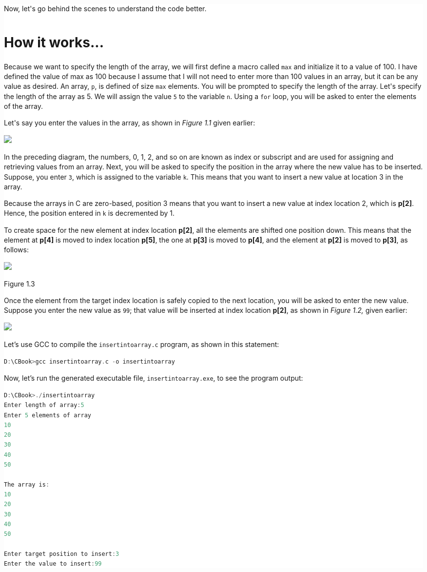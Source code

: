 ```cpp

```

Now, let's go behind the scenes to understand the code better.

# How it works...

Because we want to specify the length of the array, we will first define a macro called `max` and initialize it to a value of 100\. I have defined the value of max as 100 because I assume that I will not need to enter more than 100 values in an array, but it can be any value as desired. An array, `p`, is defined of size `max` elements. You will be prompted to specify the length of the array. Let's specify the length of the array as 5\. We will assign the value `5` to the variable `n`. Using a `for` loop, you will be asked to enter the elements of the array.

Let's say you enter the values in the array, as shown in *Figure 1.1* given earlier:

![](img/3e09ac0d-757d-4d8c-a972-797bf2a62bfb.png)

In the preceding diagram, the numbers, 0, 1, 2, and so on are known as index or subscript and are used for assigning and retrieving values from an array. Next, you will be asked to specify the position in the array where the new value has to be inserted. Suppose, you enter `3`, which is assigned to the variable `k`. This means that you want to insert a new value at location 3 in the array.

Because the arrays in C are zero-based, position 3 means that you want to insert a new value at index location 2, which is **p[2]**. Hence, the position entered in `k` is decremented by 1.

To create space for the new element at index location **p[2]**, all the elements are shifted one position down. This means that the element at **p[4]** is moved to index location **p[5]**, the one at **p[3]** is moved to **p[4]**, and the element at **p[2]** is moved to **p[3]**, as follows:

![](img/3ab3e7ea-0a38-4d83-8a16-3e6aef8abadb.png)

Figure 1.3

Once the element from the target index location is safely copied to the next location, you will be asked to enter the new value. Suppose you enter the new value as `99`; that value will be inserted at index location **p[2]**, as shown in *Figure 1.2,* given earlier:

![](img/7e4bfb32-93c9-4fd9-be3c-d937eef6de99.png)

Let’s use GCC to compile the `insertintoarray.c` program, as shown in this statement:

```cpp
D:\CBook>gcc insertintoarray.c -o insertintoarray
```

Now, let’s run the generated executable file, `insertintoarray.exe`, to see the program output:

```cpp
D:\CBook>./insertintoarray
Enter length of array:5
Enter 5 elements of array
10
20
30
40
50

The array is:
10
20
30
40
50

Enter target position to insert:3
Enter the value to insert:99
```